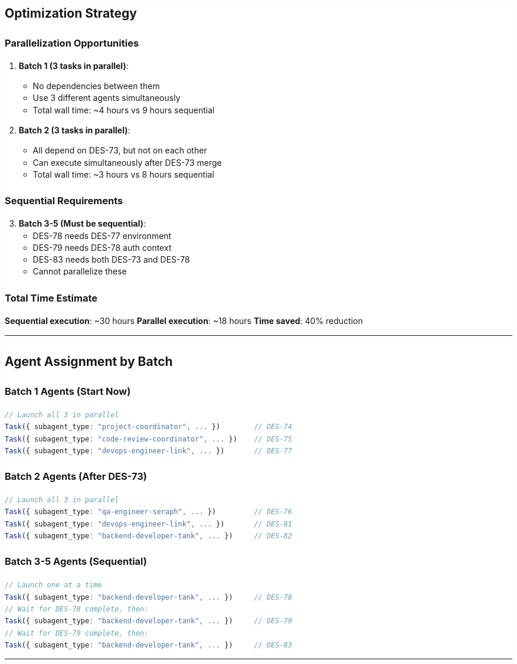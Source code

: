 
## Optimization Strategy

### Parallelization Opportunities

1. **Batch 1 (3 tasks in parallel)**:
   - No dependencies between them
   - Use 3 different agents simultaneously
   - Total wall time: ~4 hours vs 9 hours sequential

2. **Batch 2 (3 tasks in parallel)**:
   - All depend on DES-73, but not on each other
   - Can execute simultaneously after DES-73 merge
   - Total wall time: ~3 hours vs 8 hours sequential

### Sequential Requirements

3. **Batch 3-5 (Must be sequential)**:
   - DES-78 needs DES-77 environment
   - DES-79 needs DES-78 auth context
   - DES-83 needs both DES-73 and DES-78
   - Cannot parallelize these

### Total Time Estimate

**Sequential execution**: ~30 hours
**Parallel execution**: ~18 hours
**Time saved**: 40% reduction

---

## Agent Assignment by Batch

### Batch 1 Agents (Start Now)
```typescript
// Launch all 3 in parallel
Task({ subagent_type: "project-coordinator", ... })        // DES-74
Task({ subagent_type: "code-review-coordinator", ... })    // DES-75
Task({ subagent_type: "devops-engineer-link", ... })       // DES-77
```

### Batch 2 Agents (After DES-73)
```typescript
// Launch all 3 in parallel
Task({ subagent_type: "qa-engineer-seraph", ... })         // DES-76
Task({ subagent_type: "devops-engineer-link", ... })       // DES-81
Task({ subagent_type: "backend-developer-tank", ... })     // DES-82
```

### Batch 3-5 Agents (Sequential)
```typescript
// Launch one at a time
Task({ subagent_type: "backend-developer-tank", ... })     // DES-78
// Wait for DES-78 complete, then:
Task({ subagent_type: "backend-developer-tank", ... })     // DES-79
// Wait for DES-79 complete, then:
Task({ subagent_type: "backend-developer-tank", ... })     // DES-83
```

---